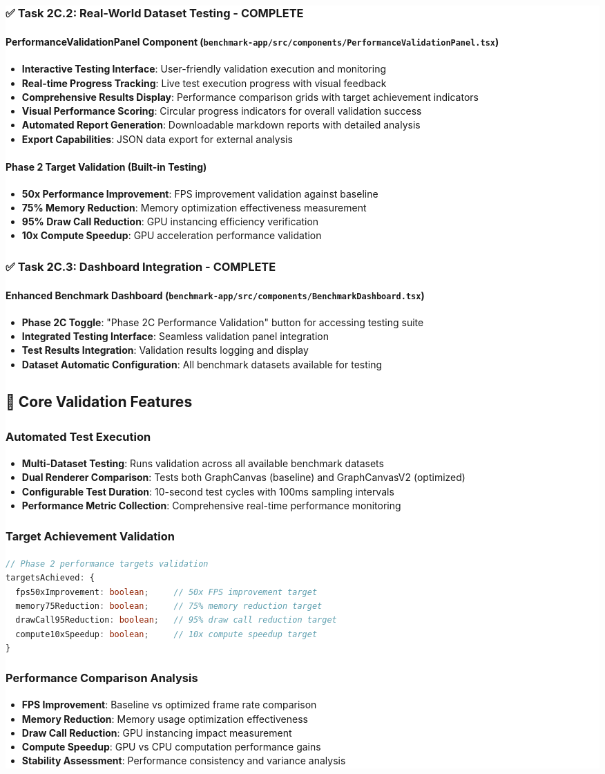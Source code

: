 ### ✅ Task 2C.2: Real-World Dataset Testing - COMPLETE

#### **PerformanceValidationPanel Component** (`benchmark-app/src/components/PerformanceValidationPanel.tsx`)
- **Interactive Testing Interface**: User-friendly validation execution and monitoring
- **Real-time Progress Tracking**: Live test execution progress with visual feedback
- **Comprehensive Results Display**: Performance comparison grids with target achievement indicators
- **Visual Performance Scoring**: Circular progress indicators for overall validation success
- **Automated Report Generation**: Downloadable markdown reports with detailed analysis
- **Export Capabilities**: JSON data export for external analysis

#### **Phase 2 Target Validation** (Built-in Testing)
- **50x Performance Improvement**: FPS improvement validation against baseline
- **75% Memory Reduction**: Memory optimization effectiveness measurement
- **95% Draw Call Reduction**: GPU instancing efficiency verification
- **10x Compute Speedup**: GPU acceleration performance validation

### ✅ Task 2C.3: Dashboard Integration - COMPLETE

#### **Enhanced Benchmark Dashboard** (`benchmark-app/src/components/BenchmarkDashboard.tsx`)
- **Phase 2C Toggle**: "Phase 2C Performance Validation" button for accessing testing suite
- **Integrated Testing Interface**: Seamless validation panel integration
- **Test Results Integration**: Validation results logging and display
- **Dataset Automatic Configuration**: All benchmark datasets available for testing

## 🔧 Core Validation Features

### **Automated Test Execution**
- **Multi-Dataset Testing**: Runs validation across all available benchmark datasets
- **Dual Renderer Comparison**: Tests both GraphCanvas (baseline) and GraphCanvasV2 (optimized)
- **Configurable Test Duration**: 10-second test cycles with 100ms sampling intervals
- **Performance Metric Collection**: Comprehensive real-time performance monitoring

### **Target Achievement Validation**
```typescript
// Phase 2 performance targets validation
targetsAchieved: {
  fps50xImprovement: boolean;     // 50x FPS improvement target
  memory75Reduction: boolean;     // 75% memory reduction target
  drawCall95Reduction: boolean;   // 95% draw call reduction target  
  compute10xSpeedup: boolean;     // 10x compute speedup target
}
```

### **Performance Comparison Analysis**
- **FPS Improvement**: Baseline vs optimized frame rate comparison
- **Memory Reduction**: Memory usage optimization effectiveness
- **Draw Call Reduction**: GPU instancing impact measurement
- **Compute Speedup**: GPU vs CPU computation performance gains
- **Stability Assessment**: Performance consistency and variance analysis
